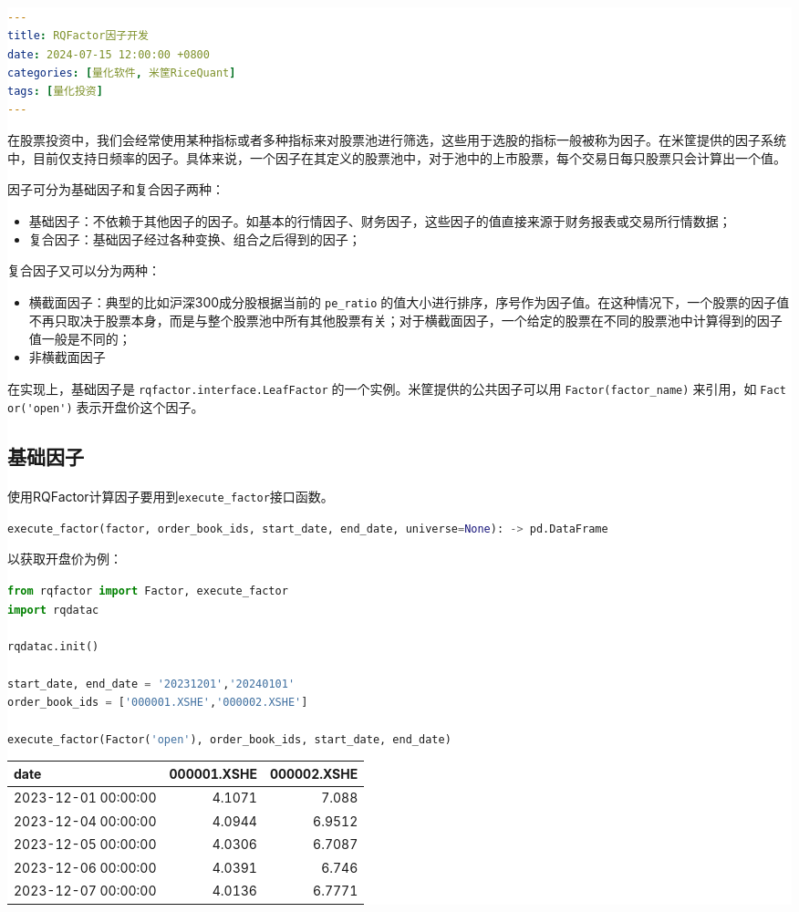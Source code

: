 ```yaml
---
title: RQFactor因子开发
date: 2024-07-15 12:00:00 +0800
categories: [量化软件, 米筐RiceQuant]
tags: [量化投资]
---
```


在股票投资中，我们会经常使用某种指标或者多种指标来对股票池进行筛选，这些用于选股的指标一般被称为因子。在米筐提供的因子系统中，目前仅支持日频率的因子。具体来说，一个因子在其定义的股票池中，对于池中的上市股票，每个交易日每只股票只会计算出一个值。

因子可分为基础因子和复合因子两种：

- 基础因子：不依赖于其他因子的因子。如基本的行情因子、财务因子，这些因子的值直接来源于财务报表或交易所行情数据；
- 复合因子：基础因子经过各种变换、组合之后得到的因子；

复合因子又可以分为两种：

- 横截面因子：典型的比如沪深300成分股根据当前的 `pe_ratio` 的值大小进行排序，序号作为因子值。在这种情况下，一个股票的因子值不再只取决于股票本身，而是与整个股票池中所有其他股票有关；对于横截面因子，一个给定的股票在不同的股票池中计算得到的因子值一般是不同的；
- 非横截面因子

在实现上，基础因子是 `rqfactor.interface.LeafFactor` 的一个实例。米筐提供的公共因子可以用 `Factor(factor_name)` 来引用，如 `Factor('open')` 表示开盘价这个因子。

## 基础因子

使用RQFactor计算因子要用到`execute_factor`接口函数。

```python
execute_factor(factor, order_book_ids, start_date, end_date, universe=None): -> pd.DataFrame
```

以获取开盘价为例：

```python
from rqfactor import Factor, execute_factor
import rqdatac

rqdatac.init()

start_date, end_date = '20231201','20240101'
order_book_ids = ['000001.XSHE','000002.XSHE']

execute_factor(Factor('open'), order_book_ids, start_date, end_date)
```

| date                |   000001.XSHE |   000002.XSHE |
|:--------------------|--------------:|--------------:|
| 2023-12-01 00:00:00 |        4.1071 |        7.088  |
| 2023-12-04 00:00:00 |        4.0944 |        6.9512 |
| 2023-12-05 00:00:00 |        4.0306 |        6.7087 |
| 2023-12-06 00:00:00 |        4.0391 |        6.746  |
| 2023-12-07 00:00:00 |        4.0136 |        6.7771 |
